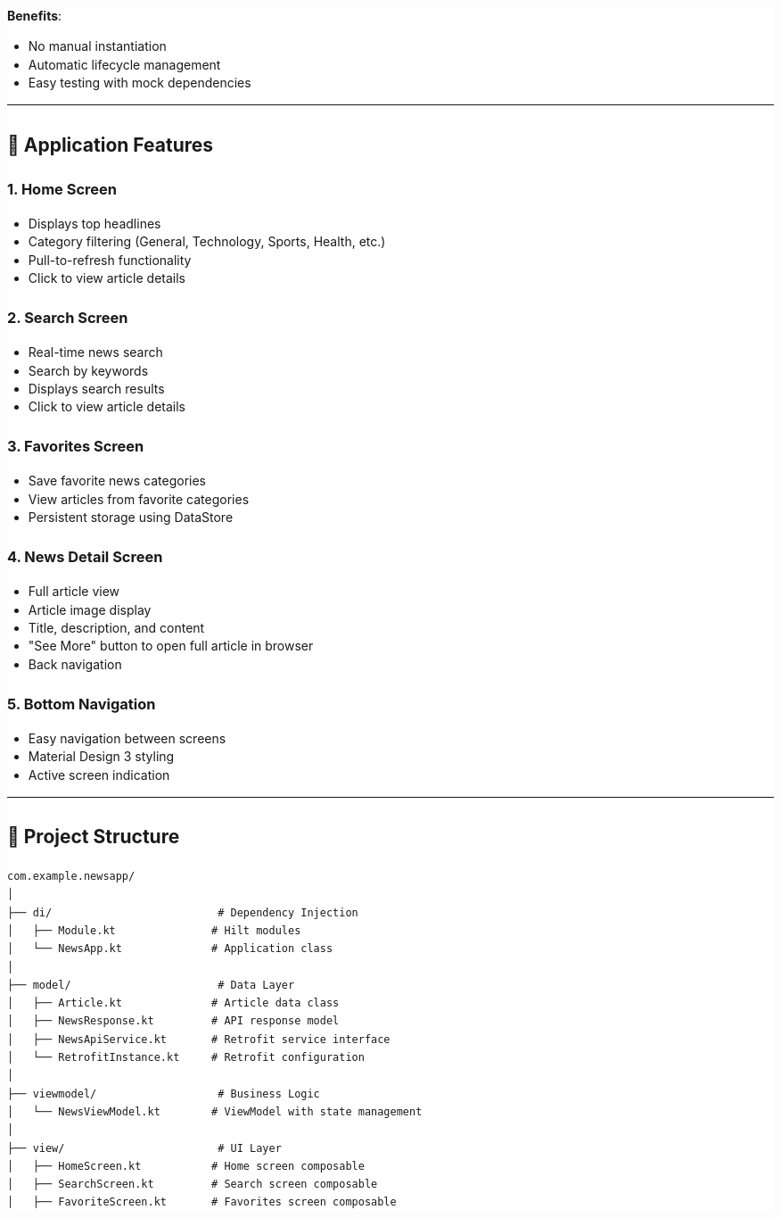 **Benefits**:
- No manual instantiation
- Automatic lifecycle management
- Easy testing with mock dependencies

---

## 📱 Application Features

### 1. Home Screen
- Displays top headlines
- Category filtering (General, Technology, Sports, Health, etc.)
- Pull-to-refresh functionality
- Click to view article details

### 2. Search Screen
- Real-time news search
- Search by keywords
- Displays search results
- Click to view article details

### 3. Favorites Screen
- Save favorite news categories
- View articles from favorite categories
- Persistent storage using DataStore

### 4. News Detail Screen
- Full article view
- Article image display
- Title, description, and content
- "See More" button to open full article in browser
- Back navigation

### 5. Bottom Navigation
- Easy navigation between screens
- Material Design 3 styling
- Active screen indication

---

## 📂 Project Structure

```
com.example.newsapp/
│
├── di/                          # Dependency Injection
│   ├── Module.kt               # Hilt modules
│   └── NewsApp.kt              # Application class
│
├── model/                       # Data Layer
│   ├── Article.kt              # Article data class
│   ├── NewsResponse.kt         # API response model
│   ├── NewsApiService.kt       # Retrofit service interface
│   └── RetrofitInstance.kt     # Retrofit configuration
│
├── viewmodel/                   # Business Logic
│   └── NewsViewModel.kt        # ViewModel with state management
│
├── view/                        # UI Layer
│   ├── HomeScreen.kt           # Home screen composable
│   ├── SearchScreen.kt         # Search screen composable
│   ├── FavoriteScreen.kt       # Favorites screen composable
```